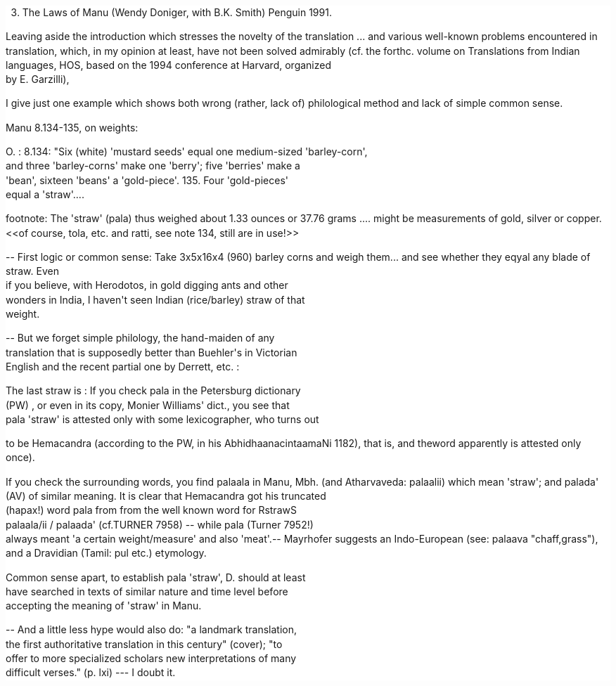 3. The Laws of Manu (Wendy Doniger, with B.K. Smith) Penguin  1991.

Leaving aside the introduction which stresses the novelty of the
translation ... and various well-known problems encountered in
translation, which, in my opinion at least, have not been solved
admirably (cf. the forthc. volume on Translations from Indian  
languages, HOS, based on the 1994 conference at Harvard, organized  
by E. Garzilli),

I give just one example which shows both wrong (rather, lack of)
philological method and lack of simple common sense.

Manu 8.134-135, on weights:

O. : 8.134:
"Six (white) 'mustard seeds' equal one medium-sized 'barley-corn',  
and three 'barley-corns' make one 'berry'; five 'berries' make a  
'bean', sixteen 'beans' a 'gold-piece'. 135. Four 'gold-pieces'  
equal a 'straw'....

footnote:  The 'straw' (pala) thus weighed about 1.33 ounces or 37.76 
grams ....  might be measurements of gold, silver or copper.     <<of 
course, tola, etc. and ratti, see note 134, still are in use!>>

-- First logic or common sense: Take 3x5x16x4 (960) barley corns and 
weigh them... and see whether they eqyal any blade of straw. Even  
if you believe, with Herodotos, in gold digging ants and other  
wonders in India, I haven't seen Indian (rice/barley) straw of that  
weight.

-- But we forget simple philology, the hand-maiden of any  
translation that is supposedly better than Buehler's  in Victorian  
English and the recent partial one by Derrett, etc. :

The last straw is : If you check pala in the Petersburg dictionary  
(PW) , or even in its copy, Monier Williams' dict., you see that  
pala 'straw' is attested only with some lexicographer, who turns out  

to be Hemacandra (according to the PW, in his AbhidhaanacintaamaNi
1182), that is, and theword apparently is attested only once).

If you check the surrounding words, you find palaala in Manu, Mbh.
(and Atharvaveda: palaalii) which mean 'straw'; and palada' (AV) of 
similar meaning.  It is clear that Hemacandra got his truncated   
(hapax!) word pala from from the well known word for RstrawS   
palaala/ii / palaada' (cf.TURNER 7958) -- while pala (Turner 7952!)  
always meant 'a certain weight/measure' and also 'meat'.--
Mayrhofer suggests an Indo-European (see: palaava "chaff,grass"),  
and a Dravidian (Tamil: pul etc.) etymology.

Common sense apart, to establish pala 'straw', D. should at least  
have searched in texts of similar nature and time level before  
accepting the meaning of 'straw' in Manu.

--  And a little less hype would also do: "a landmark translation,  
the first authoritative translation in this century" (cover); "to  
offer to more specialized scholars new interpretations of many  
difficult verses." (p. lxi)   ---  I doubt it.
